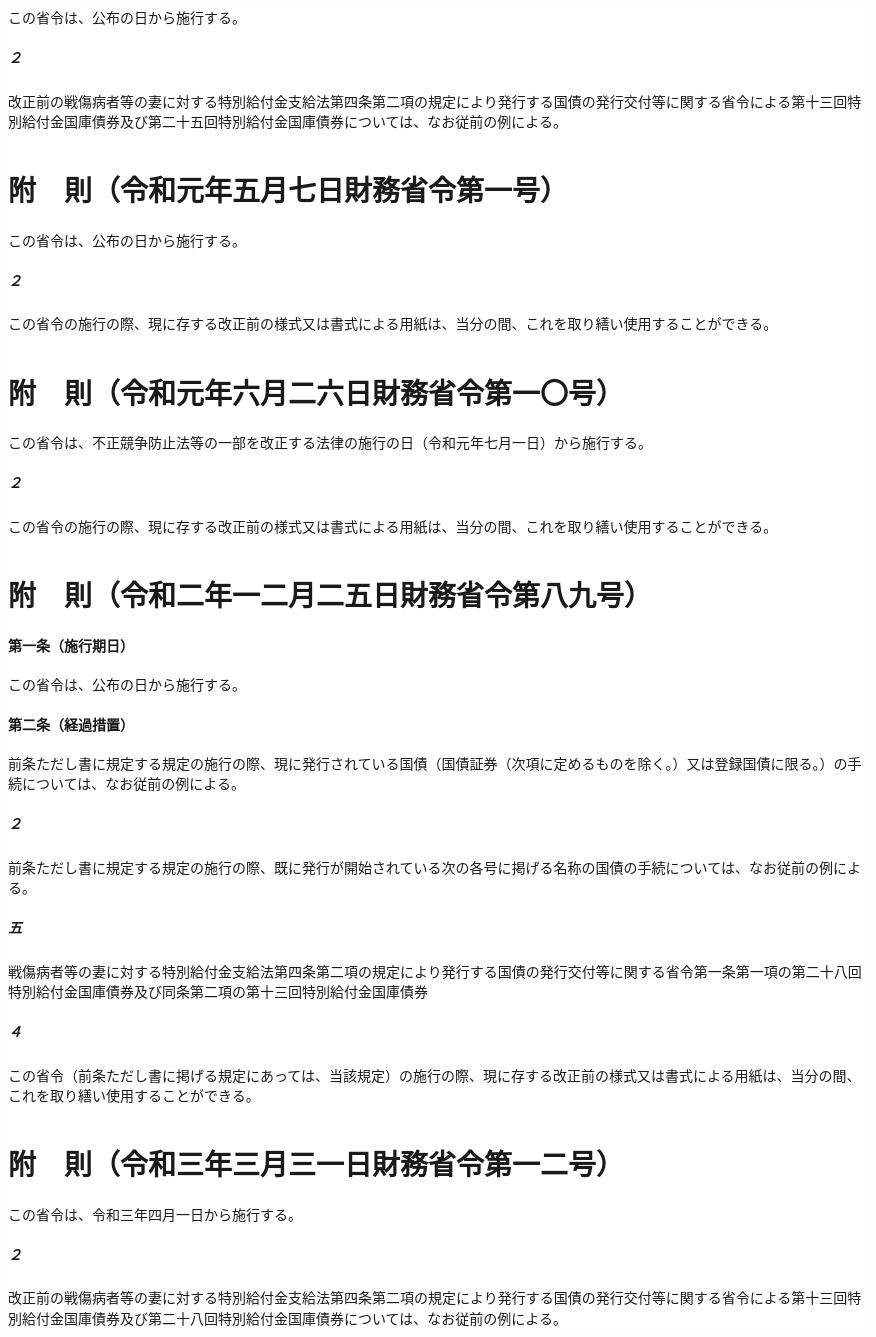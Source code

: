 この省令は、公布の日から施行する。
##### ２
改正前の戦傷病者等の妻に対する特別給付金支給法第四条第二項の規定により発行する国債の発行交付等に関する省令による第十三回特別給付金国庫債券及び第二十五回特別給付金国庫債券については、なお従前の例による。
# 附　則（令和元年五月七日財務省令第一号）
この省令は、公布の日から施行する。
##### ２
この省令の施行の際、現に存する改正前の様式又は書式による用紙は、当分の間、これを取り繕い使用することができる。
# 附　則（令和元年六月二六日財務省令第一〇号）
この省令は、不正競争防止法等の一部を改正する法律の施行の日（令和元年七月一日）から施行する。
##### ２
この省令の施行の際、現に存する改正前の様式又は書式による用紙は、当分の間、これを取り繕い使用することができる。
# 附　則（令和二年一二月二五日財務省令第八九号）
#### 第一条（施行期日）
この省令は、公布の日から施行する。
#### 第二条（経過措置）
前条ただし書に規定する規定の施行の際、現に発行されている国債（国債証券（次項に定めるものを除く。）又は登録国債に限る。）の手続については、なお従前の例による。
##### ２
前条ただし書に規定する規定の施行の際、既に発行が開始されている次の各号に掲げる名称の国債の手続については、なお従前の例による。
##### 五
戦傷病者等の妻に対する特別給付金支給法第四条第二項の規定により発行する国債の発行交付等に関する省令第一条第一項の第二十八回特別給付金国庫債券及び同条第二項の第十三回特別給付金国庫債券
##### ４
この省令（前条ただし書に掲げる規定にあっては、当該規定）の施行の際、現に存する改正前の様式又は書式による用紙は、当分の間、これを取り繕い使用することができる。
# 附　則（令和三年三月三一日財務省令第一二号）
この省令は、令和三年四月一日から施行する。
##### ２
改正前の戦傷病者等の妻に対する特別給付金支給法第四条第二項の規定により発行する国債の発行交付等に関する省令による第十三回特別給付金国庫債券及び第二十八回特別給付金国庫債券については、なお従前の例による。
